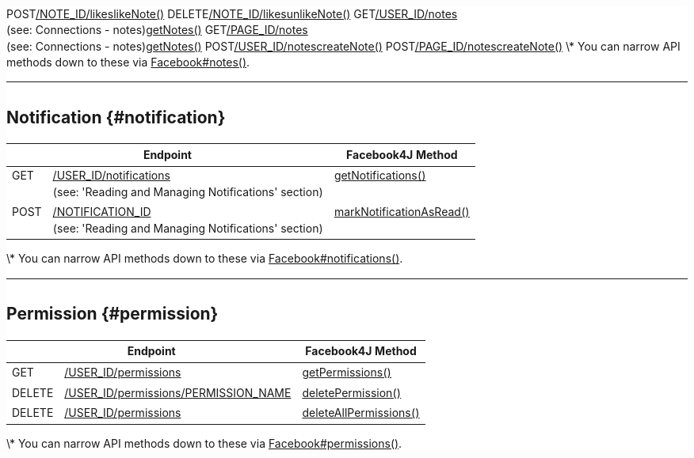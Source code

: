 <tr><td>POST</td><td><a href="https://developers.facebook.com/docs/reference/api/note/#likes">/NOTE_ID/likes</a></td><td><a href="/javadoc/facebook4j/api/NoteMethods.html#likeNote(java.lang.String)">likeNote()</a></td></tr>
<tr><td>DELETE</td><td><a href="https://developers.facebook.com/docs/reference/api/note/#likes">/NOTE_ID/likes</a></td><td><a href="/javadoc/facebook4j/api/NoteMethods.html#unlikeNote(java.lang.String)">unlikeNote()</a></td></tr>
<tr><td>GET</td><td><a href="https://developers.facebook.com/docs/reference/api/user/">/USER_ID/notes</a><br />(see: Connections - notes)</td><td><a href="/javadoc/facebook4j/api/NoteMethods.html#getNotes()">getNotes()</a></td></tr>
<tr><td>GET</td><td><a href="https://developers.facebook.com/docs/reference/api/page/">/PAGE_ID/notes</a><br />(see: Connections - notes)</td><td><a href="/javadoc/facebook4j/api/NoteMethods.html#getNotes()">getNotes()</a></td></tr>
<tr><td>POST</td><td><a href="https://developers.facebook.com/docs/reference/api/user/#notes">/USER_ID/notes</a></td><td><a href="/javadoc/facebook4j/api/NoteMethods.html#createNote(java.lang.String,%20java.lang.String)">createNote()</a></td></tr>
<tr><td>POST</td><td><a href="https://developers.facebook.com/docs/reference/api/page/#notes">/PAGE_ID/notes</a></td><td><a href="/javadoc/facebook4j/api/NoteMethods.html#createNote(java.lang.String,%20java.lang.String)">createNote()</a></td></tr>
</tbody></table>
\* You can narrow API methods down to these via <a href="/javadoc/facebook4j/Facebook.html#notes()">Facebook#notes()</a>.

----

## Notification {#notification}
<table class="bordered-table zebra-striped" style="width: auto;"><thead><tr><th style="width: 180px;" colspan="2">Endpoint</th><th>Facebook4J Method</th></tr></thead>
<tbody>
<tr><td>GET</td><td><a href="https://developers.facebook.com/blog/post/552/?ref=nf">/USER_ID/notifications</a><br />(see: 'Reading and Managing Notifications' section)</td><td><a href="/javadoc/facebook4j/api/NotificationMethods.html#getNotifications()">getNotifications()</a></td></tr>
<tr><td>POST</td><td><a href="https://developers.facebook.com/blog/post/552/?ref=nf">/NOTIFICATION_ID</a><br />(see: 'Reading and Managing Notifications' section)</td><td><a href="/javadoc/facebook4j/api/NotificationMethods.html#markNotificationAsRead(java.lang.String)">markNotificationAsRead()</a></td></tr>
</tbody></table>
\* You can narrow API methods down to these via <a href="/javadoc/facebook4j/Facebook.html#notifications()">Facebook#notifications()</a>.

----

## Permission {#permission}
<table class="bordered-table zebra-striped" style="width: auto;"><thead><tr><th style="width: 180px;" colspan="2">Endpoint</th><th>Facebook4J Method</th></tr></thead>
<tbody>
<tr><td>GET</td><td><a href="https://developers.facebook.com/docs/graph-api/reference/user/permissions/">/USER_ID/permissions</a></td><td><a href="/javadoc/facebook4j/api/PermissionMethods.html#getPermissions()">getPermissions()</a></td></tr>
<tr><td>DELETE</td><td><a href="https://developers.facebook.com/docs/graph-api/reference/user/permissions/">/USER_ID/permissions/PERMISSION_NAME</a></td><td><a href="/javadoc/facebook4j/api/PermissionMethods.html#deletePermission(java.lang.String)">deletePermission()</a></td></tr>
<tr><td>DELETE</td><td><a href="https://developers.facebook.com/docs/graph-api/reference/user/permissions/#Deleting">/USER_ID/permissions</a></td><td><a href="/javadoc/facebook4j/api/PermissionMethods.html#deleteAllPermissions()">deleteAllPermissions()</a></td></tr>
</tbody></table>
\* You can narrow API methods down to these via <a href="/javadoc/facebook4j/Facebook.html#permissions()">Facebook#permissions()</a>.
